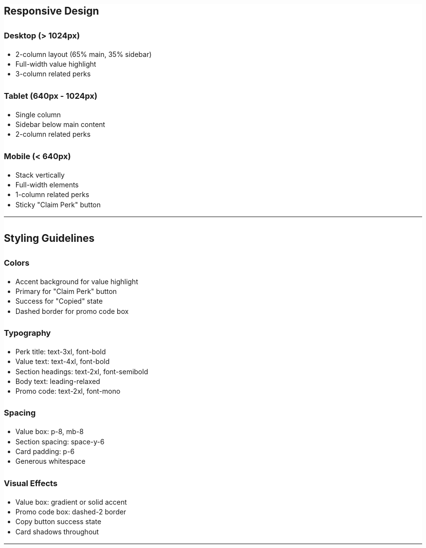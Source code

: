 ## Responsive Design

### Desktop (> 1024px)
- 2-column layout (65% main, 35% sidebar)
- Full-width value highlight
- 3-column related perks

### Tablet (640px - 1024px)
- Single column
- Sidebar below main content
- 2-column related perks

### Mobile (< 640px)
- Stack vertically
- Full-width elements
- 1-column related perks
- Sticky "Claim Perk" button

---

## Styling Guidelines

### Colors
- Accent background for value highlight
- Primary for "Claim Perk" button
- Success for "Copied" state
- Dashed border for promo code box

### Typography
- Perk title: text-3xl, font-bold
- Value text: text-4xl, font-bold
- Section headings: text-2xl, font-semibold
- Body text: leading-relaxed
- Promo code: text-2xl, font-mono

### Spacing
- Value box: p-8, mb-8
- Section spacing: space-y-6
- Card padding: p-6
- Generous whitespace

### Visual Effects
- Value box: gradient or solid accent
- Promo code box: dashed-2 border
- Copy button success state
- Card shadows throughout

---
